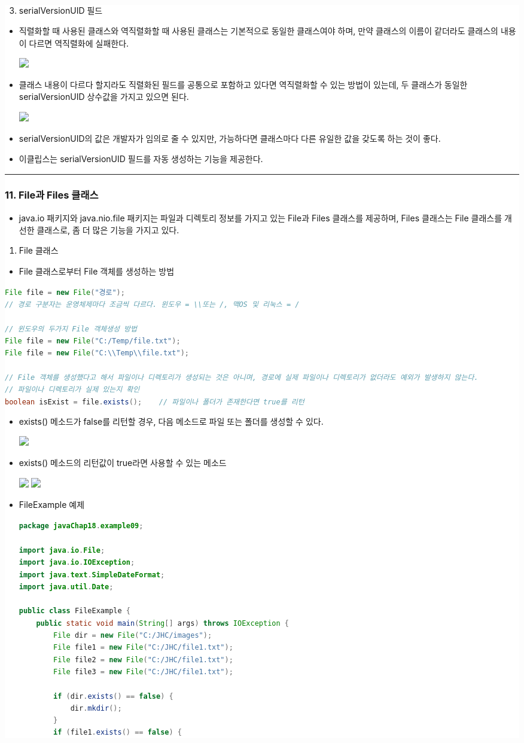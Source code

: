 3. serialVersionUID 필드

- 직렬화할 때 사용된 클래스와 역직렬화할 때 사용된 클래스는 기본적으로 동일한 클래스여야 하며, 만약 클래스의 이름이 같더라도 클래스의 내용이 다르면 역직렬화에 실패한다.

  ![](https://velog.velcdn.com/images/dev-taewon-kim/post/01fa8e23-4d8a-426e-89af-4c6bde032b17/image.png)

- 클래스 내용이 다르다 할지라도 직렬화된 필드를 공통으로 포함하고 있다면 역직렬화할 수 있는 방법이 있는데, 두 클래스가 동일한 serialVersionUID 상수값을 가지고 있으면 된다.

  ![](https://velog.velcdn.com/images/dev-taewon-kim/post/7fda0e58-f2b8-4877-aac9-002ce618e75d/image.png)

- serialVersionUID의 값은 개발자가 임의로 줄 수 있지만, 가능하다면 클래스마다 다른 유일한 값을 갖도록 하는 것이 좋다.
- 이클립스는 serialVersionUID 필드를 자동 생성하는 기능을 제공한다.

---

### 11. File과 Files 클래스

- java.io 패키지와 java.nio.file 패키지는 파일과 디렉토리 정보를 가지고 있는 File과 Files 클래스를 제공하며, Files 클래스는 File 클래스를 개선한 클래스로, 좀 더 많은 기능을 가지고 있다.

1. File 클래스

- File 클래스로부터 File 객체를 생성하는 방법

```java
File file = new File("경로");
// 경로 구분자는 운영체제마다 조금씩 다르다. 윈도우 = \\또는 /, 맥OS 및 리눅스 = /

// 윈도우의 두가지 File 객체생성 방법
File file = new File("C:/Temp/file.txt");
File file = new File("C:\\Temp\\file.txt");

// File 객체를 생성했다고 해서 파일이나 디렉토리가 생성되는 것은 아니며, 경로에 실제 파일이나 디렉토리가 없더라도 예외가 발생하지 않는다.
// 파일이나 디렉토리가 실제 있는지 확인
boolean isExist = file.exists();    // 파일이나 폴더가 존재한다면 true를 리턴
```

- exists() 메소드가 false를 리턴할 경우, 다음 메소드로 파일 또는 폴더를 생성할 수 있다.

  ![](https://velog.velcdn.com/images/dev-taewon-kim/post/070d3bf5-ae43-4781-8842-67441097961c/image.png)

- exists() 메소드의 리턴값이 true라면 사용할 수 있는 메소드

  ![](https://velog.velcdn.com/images/dev-taewon-kim/post/423d72dc-1fa9-48af-97e8-413162681f6f/image.png)
  ![](https://velog.velcdn.com/images/dev-taewon-kim/post/9990f087-6c7f-4039-8a85-5c1e6b4daae0/image.png)

- FileExample 예제

  ```java
  package javaChap18.example09;

  import java.io.File;
  import java.io.IOException;
  import java.text.SimpleDateFormat;
  import java.util.Date;

  public class FileExample {
      public static void main(String[] args) throws IOException {
          File dir = new File("C:/JHC/images");
          File file1 = new File("C:/JHC/file1.txt");
          File file2 = new File("C:/JHC/file1.txt");
          File file3 = new File("C:/JHC/file1.txt");

          if (dir.exists() == false) {
              dir.mkdir();
          }
          if (file1.exists() == false) {
  ```
